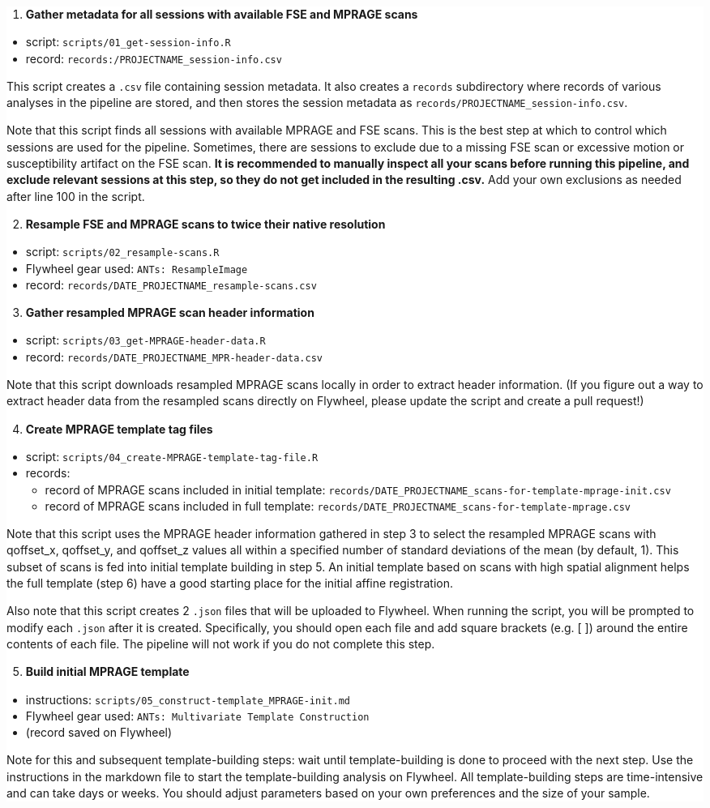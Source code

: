 1. **Gather metadata for all sessions with available FSE and MPRAGE scans**

- script: `scripts/01_get-session-info.R`
- record: `records:/PROJECTNAME_session-info.csv`

This script creates a `.csv` file containing session metadata. It also creates a `records` subdirectory where records of various analyses in the pipeline are stored, and then stores the session metadata as `records/PROJECTNAME_session-info.csv`.

Note that this script finds all sessions with available MPRAGE and FSE scans. This is the best step at which to control which sessions are used for the pipeline. Sometimes, there are sessions to exclude due to a missing FSE scan or excessive motion or susceptibility artifact on the FSE scan. **It is recommended to manually inspect all your scans before running this pipeline, and exclude relevant sessions at this step, so they do not get included in the resulting .csv.** Add your own exclusions as needed after line 100 in the script.

2. **Resample FSE and MPRAGE scans to twice their native resolution**

- script: `scripts/02_resample-scans.R`
- Flywheel gear used: `ANTs: ResampleImage`
- record: `records/DATE_PROJECTNAME_resample-scans.csv`

3. **Gather resampled MPRAGE scan header information**

- script: `scripts/03_get-MPRAGE-header-data.R`
- record: `records/DATE_PROJECTNAME_MPR-header-data.csv`

Note that this script downloads resampled MPRAGE scans locally in order to extract header information. (If you figure out a way to extract header data from the resampled scans directly on Flywheel, please update the script and create a pull request!)

4. **Create MPRAGE template tag files**

- script: `scripts/04_create-MPRAGE-template-tag-file.R`
- records: 
	- record of MPRAGE scans included in initial template: `records/DATE_PROJECTNAME_scans-for-template-mprage-init.csv`
	- record of MPRAGE scans included in full template: `records/DATE_PROJECTNAME_scans-for-template-mprage.csv`

Note that this script uses the MPRAGE header information gathered in step 3 to select the resampled MPRAGE scans with qoffset_x, qoffset_y, and qoffset_z values all within a specified number of standard deviations of the mean (by default, 1). This subset of scans is fed into initial template building in step 5. An initial template based on scans with high spatial alignment helps the full template (step 6) have a good starting place for the initial affine registration.

Also note that this script creates 2 `.json` files that will be uploaded to Flywheel. When running the script, you will be prompted to modify each `.json` after it is created. Specifically, you should open each file and add square brackets (e.g. [ ]) around the entire contents of each file. The pipeline will not work if you do not complete this step.

5. **Build initial MPRAGE template**

- instructions: `scripts/05_construct-template_MPRAGE-init.md`
- Flywheel gear used: `ANTs: Multivariate Template Construction`
- (record saved on Flywheel)

Note for this and subsequent template-building steps: wait until template-building is done to proceed with the next step. Use the instructions in the markdown file to start the template-building analysis on Flywheel. All template-building steps are time-intensive and can take days or weeks. You should adjust parameters based on your own preferences and the size of your sample.
